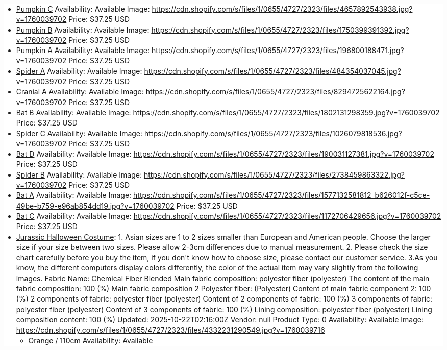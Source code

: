   - [Pumpkin C](https://www.gtsstore.store/products/halloween-costume-lights?variant=45739818877059)
    Availability: Available
    Image: https://cdn.shopify.com/s/files/1/0655/4727/2323/files/4657892543938.jpg?v=1760039702
    Price: $37.25 USD
  - [Pumpkin B](https://www.gtsstore.store/products/halloween-costume-lights?variant=45739818909827)
    Availability: Available
    Image: https://cdn.shopify.com/s/files/1/0655/4727/2323/files/1750399391392.jpg?v=1760039702
    Price: $37.25 USD
  - [Pumpkin A](https://www.gtsstore.store/products/halloween-costume-lights?variant=45739818942595)
    Availability: Available
    Image: https://cdn.shopify.com/s/files/1/0655/4727/2323/files/196800188471.jpg?v=1760039702
    Price: $37.25 USD
  - [Spider A](https://www.gtsstore.store/products/halloween-costume-lights?variant=45739818975363)
    Availability: Available
    Image: https://cdn.shopify.com/s/files/1/0655/4727/2323/files/484354037045.jpg?v=1760039702
    Price: $37.25 USD
  - [Cranial A](https://www.gtsstore.store/products/halloween-costume-lights?variant=45739819008131)
    Availability: Available
    Image: https://cdn.shopify.com/s/files/1/0655/4727/2323/files/8294725622164.jpg?v=1760039702
    Price: $37.25 USD
  - [Bat B](https://www.gtsstore.store/products/halloween-costume-lights?variant=45739819040899)
    Availability: Available
    Image: https://cdn.shopify.com/s/files/1/0655/4727/2323/files/1802131298359.jpg?v=1760039702
    Price: $37.25 USD
  - [Spider C](https://www.gtsstore.store/products/halloween-costume-lights?variant=45739819073667)
    Availability: Available
    Image: https://cdn.shopify.com/s/files/1/0655/4727/2323/files/1026079818536.jpg?v=1760039702
    Price: $37.25 USD
  - [Bat D](https://www.gtsstore.store/products/halloween-costume-lights?variant=45739819106435)
    Availability: Available
    Image: https://cdn.shopify.com/s/files/1/0655/4727/2323/files/190031127381.jpg?v=1760039702
    Price: $37.25 USD
  - [Spider B](https://www.gtsstore.store/products/halloween-costume-lights?variant=45739819139203)
    Availability: Available
    Image: https://cdn.shopify.com/s/files/1/0655/4727/2323/files/2738459863322.jpg?v=1760039702
    Price: $37.25 USD
  - [Bat A](https://www.gtsstore.store/products/halloween-costume-lights?variant=45739819171971)
    Availability: Available
    Image: https://cdn.shopify.com/s/files/1/0655/4727/2323/files/1577132581812_b626012f-c5ce-49be-b759-e96ab854dd19.jpg?v=1760039702
    Price: $37.25 USD
  - [Bat C](https://www.gtsstore.store/products/halloween-costume-lights?variant=45739819204739)
    Availability: Available
    Image: https://cdn.shopify.com/s/files/1/0655/4727/2323/files/1172706429656.jpg?v=1760039702
    Price: $37.25 USD
- [Jurassic Halloween Costume](https://www.gtsstore.store/products/jurassic-halloween-costume): 1. Asian sizes are 1 to 2 sizes smaller than European and American people. Choose the larger size if your size between two sizes. Please allow 2-3cm differences due to manual measurement. 2. Please check the size chart carefully before you buy the item, if you don't know how to choose size, please contact our customer service. 3.As you know, the different computers display colors differently, the color of the actual item may vary slightly from the following images. Fabric Name: Chemical Fiber Blended Main fabric composition: polyester fiber (polyester) The content of the main fabric composition: 100 (%) Main fabric composition 2 Polyester fiber: (Polyester) Content of main fabric component 2: 100 (%) 2 components of fabric: polyester fiber (polyester) Content of 2 components of fabric: 100 (%) 3 components of fabric: polyester fiber (polyester) Content of 3 components of fabric: 100 (%) Lining composition: polyester fiber (polyester) Lining composition content: 100 (%)
  Updated: 2025-10-22T02:16:00Z
  Vendor: null
  Product Type: 0
  Availability: Available
  Image: https://cdn.shopify.com/s/files/1/0655/4727/2323/files/4332231290549.jpg?v=1760039716
  - [Orange / 110cm](https://www.gtsstore.store/products/jurassic-halloween-costume?variant=45739819270275)
    Availability: Available